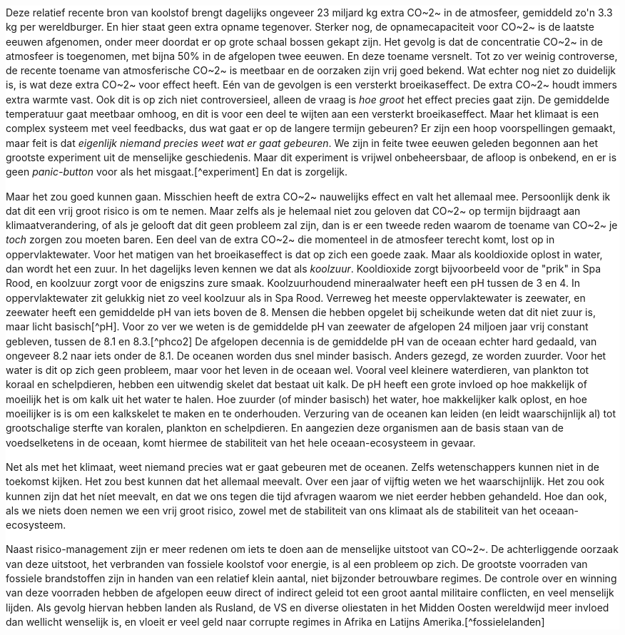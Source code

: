 Deze relatief recente bron van koolstof brengt dagelijks ongeveer 23 miljard kg extra CO~2~ in de atmosfeer, gemiddeld zo'n 3.3 kg per wereldburger. En hier staat geen extra opname tegenover. Sterker nog, de opnamecapaciteit voor CO~2~ is de laatste eeuwen afgenomen, onder meer doordat er op grote schaal bossen gekapt zijn. Het gevolg is dat de concentratie CO~2~ in de atmosfeer is toegenomen, met bijna 50% in de afgelopen twee eeuwen. En deze toename versnelt.
Tot zo ver weinig controverse, de recente toename van atmosferische CO~2~ is meetbaar en de oorzaken zijn vrij goed bekend. Wat echter nog niet zo duidelijk is, is wat deze extra CO~2~ voor effect heeft. Eén van de gevolgen is een versterkt broeikaseffect. De extra CO~2~ houdt immers extra warmte vast. Ook dit is op zich niet controversieel, alleen de vraag is *hoe groot* het effect precies gaat zijn. De gemiddelde temperatuur gaat meetbaar omhoog, en dit is voor een deel te wijten aan een versterkt broeikaseffect. Maar het klimaat is een complex systeem met veel feedbacks, dus wat gaat er op de langere termijn gebeuren? Er zijn een hoop voorspellingen gemaakt, maar feit is dat *eigenlijk niemand precies weet wat er gaat gebeuren*. We zijn in feite twee eeuwen geleden begonnen aan het grootste experiment uit de menselijke geschiedenis. Maar dit experiment is vrijwel onbeheersbaar, de afloop is onbekend, en er is geen *panic-button* voor als het misgaat.[^experiment] En dat is zorgelijk.

Maar het zou goed kunnen gaan. Misschien heeft de extra CO~2~ nauwelijks effect en valt het allemaal mee. Persoonlijk denk ik dat dit een vrij groot risico is om te nemen. Maar zelfs als je helemaal niet zou geloven dat CO~2~ op termijn bijdraagt aan klimaatverandering, of als je gelooft dat dit geen probleem zal zijn, dan is er een tweede reden waarom de toename van CO~2~ je *toch* zorgen zou moeten baren. Een deel van de extra CO~2~ die momenteel in de atmosfeer terecht komt, lost op in oppervlaktewater. Voor het matigen van het broeikaseffect is dat op zich een goede zaak. Maar als kooldioxide oplost in water, dan wordt het een zuur. In het dagelijks leven kennen we dat als *koolzuur*. 
Kooldioxide zorgt bijvoorbeeld voor de "prik" in Spa Rood, en koolzuur zorgt voor de enigszins zure smaak. Koolzuurhoudend mineraalwater heeft een pH tussen de 3 en 4. In oppervlaktewater zit gelukkig niet zo veel koolzuur als in Spa Rood. Verreweg het meeste oppervlaktewater is zeewater, en zeewater heeft een gemiddelde pH van iets boven de 8. Mensen die hebben opgelet bij scheikunde weten dat dit niet zuur is, maar licht basisch[^pH]. Voor zo ver we weten is de gemiddelde pH van zeewater de afgelopen 24 miljoen jaar vrij constant gebleven, tussen de 8.1 en 8.3.[^phco2] De afgelopen decennia is de gemiddelde pH van de oceaan echter hard gedaald, van ongeveer 8.2 naar iets onder de 8.1. De oceanen worden dus snel minder basisch. Anders gezegd, ze worden zuurder. Voor het water is dit op zich geen probleem, maar voor het leven in de oceaan wel. Vooral veel kleinere waterdieren, van plankton tot koraal en schelpdieren, hebben een uitwendig skelet dat bestaat uit kalk. De pH heeft een grote invloed op hoe makkelijk of moeilijk het is om kalk uit het water te halen. Hoe zuurder (of minder basisch) het water, hoe makkelijker kalk oplost, en hoe moeilijker is is om een kalkskelet te maken en te onderhouden. Verzuring van de oceanen kan leiden (en leidt waarschijnlijk al) tot grootschalige sterfte van koralen, plankton en schelpdieren. En aangezien deze organismen aan de basis staan van de voedselketens in de oceaan, komt hiermee de stabiliteit van het hele oceaan-ecosysteem in gevaar.

Net als met het klimaat, weet niemand precies wat er gaat gebeuren met de oceanen. Zelfs wetenschappers kunnen niet in de toekomst kijken. Het zou best kunnen dat het allemaal meevalt. Over een jaar of vijftig weten we het waarschijnlijk. Het zou ook kunnen zijn dat het níet meevalt, en dat we ons tegen die tijd afvragen waarom we niet eerder hebben gehandeld. Hoe dan ook, als we niets doen nemen we een vrij groot risico, zowel met de stabiliteit van ons klimaat als de stabiliteit van het oceaan-ecosysteem.

Naast risico-management zijn er meer redenen om iets te doen aan de menselijke uitstoot van CO~2~. De achterliggende oorzaak van deze uitstoot, het verbranden van fossiele koolstof voor energie, is al een probleem op zich. De grootste voorraden van fossiele brandstoffen zijn in handen van een relatief klein aantal, niet bijzonder betrouwbare regimes. De controle over en winning van deze voorraden hebben de afgelopen eeuw direct of indirect geleid tot een groot aantal militaire conflicten, en veel menselijk lijden. Als gevolg hiervan hebben landen als Rusland, de VS en diverse oliestaten in het Midden Oosten wereldwijd meer invloed dan wellicht wenselijk is, en vloeit er veel geld naar corrupte regimes in Afrika en Latijns Amerika.[^fossielelanden]
